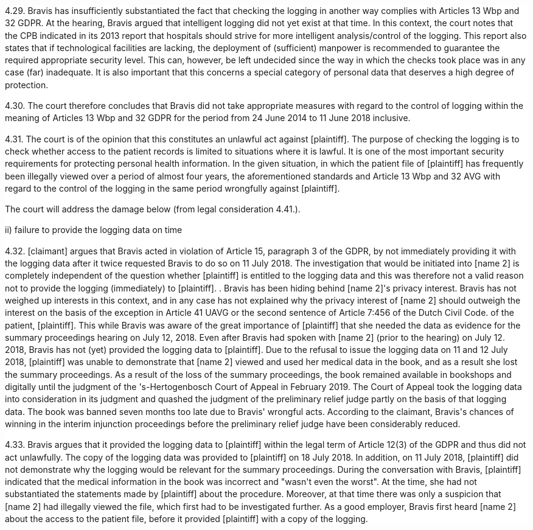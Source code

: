 4.29. Bravis has insufficiently substantiated the fact that checking the logging in another way complies with Articles 13 Wbp and 32 GDPR. At the hearing, Bravis argued that intelligent logging did not yet exist at that time. In this context, the court notes that the CPB indicated in its 2013 report that hospitals should strive for more intelligent analysis/control of the logging. This report also states that if technological facilities are lacking, the deployment of (sufficient) manpower is recommended to guarantee the required appropriate security level. This can, however, be left undecided since the way in which the checks took place was in any case (far) inadequate. It is also important that this concerns a special category of personal data that deserves a high degree of protection.

4.30. The court therefore concludes that Bravis did not take appropriate measures with regard to the control of logging within the meaning of Articles 13 Wbp and 32 GDPR for the period from 24 June 2014 to 11 June 2018 inclusive.

4.31. The court is of the opinion that this constitutes an unlawful act against \[plaintiff\]. The purpose of checking the logging is to check whether access to the patient records is limited to situations where it is lawful. It is one of the most important security requirements for protecting personal health information. In the given situation, in which the patient file of \[plaintiff\] has frequently been illegally viewed over a period of almost four years, the aforementioned standards and Article 13 Wbp and 32 AVG with regard to the control of the logging in the same period wrongfully against \[plaintiff\].

The court will address the damage below (from legal consideration 4.41.).

ii) failure to provide the logging data on time

4.32. \[claimant\] argues that Bravis acted in violation of Article 15, paragraph 3 of the GDPR, by not immediately providing it with the logging data after it twice requested Bravis to do so on 11 July 2018. The investigation that would be initiated into \[name 2\] is completely independent of the question whether \[plaintiff\] is entitled to the logging data and this was therefore not a valid reason not to provide the logging (immediately) to \[plaintiff\]. . Bravis has been hiding behind \[name 2\]'s privacy interest. Bravis has not weighed up interests in this context, and in any case has not explained why the privacy interest of \[name 2\] should outweigh the interest on the basis of the exception in Article 41 UAVG or the second sentence of Article 7:456 of the Dutch Civil Code. of the patient, \[plaintiff\]. This while Bravis was aware of the great importance of \[plaintiff\] that she needed the data as evidence for the summary proceedings hearing on July 12, 2018. Even after Bravis had spoken with \[name 2\] (prior to the hearing) on July 12. 2018, Bravis has not (yet) provided the logging data to \[plaintiff\]. Due to the refusal to issue the logging data on 11 and 12 July 2018, \[plaintiff\] was unable to demonstrate that \[name 2\] viewed and used her medical data in the book, and as a result she lost the summary proceedings. As a result of the loss of the summary proceedings, the book remained available in bookshops and digitally until the judgment of the 's-Hertogenbosch Court of Appeal in February 2019. The Court of Appeal took the logging data into consideration in its judgment and quashed the judgment of the preliminary relief judge partly on the basis of that logging data. The book was banned seven months too late due to Bravis' wrongful acts. According to the claimant, Bravis's chances of winning in the interim injunction proceedings before the preliminary relief judge have been considerably reduced.

4.33. Bravis argues that it provided the logging data to \[plaintiff\] within the legal term of Article 12(3) of the GDPR and thus did not act unlawfully. The copy of the logging data was provided to \[plaintiff\] on 18 July 2018. In addition, on 11 July 2018, \[plaintiff\] did not demonstrate why the logging would be relevant for the summary proceedings. During the conversation with Bravis, \[plaintiff\] indicated that the medical information in the book was incorrect and "wasn't even the worst". At the time, she had not substantiated the statements made by \[plaintiff\] about the procedure. Moreover, at that time there was only a suspicion that \[name 2\] had illegally viewed the file, which first had to be investigated further. As a good employer, Bravis first heard \[name 2\] about the access to the patient file, before it provided \[plaintiff\] with a copy of the logging.

